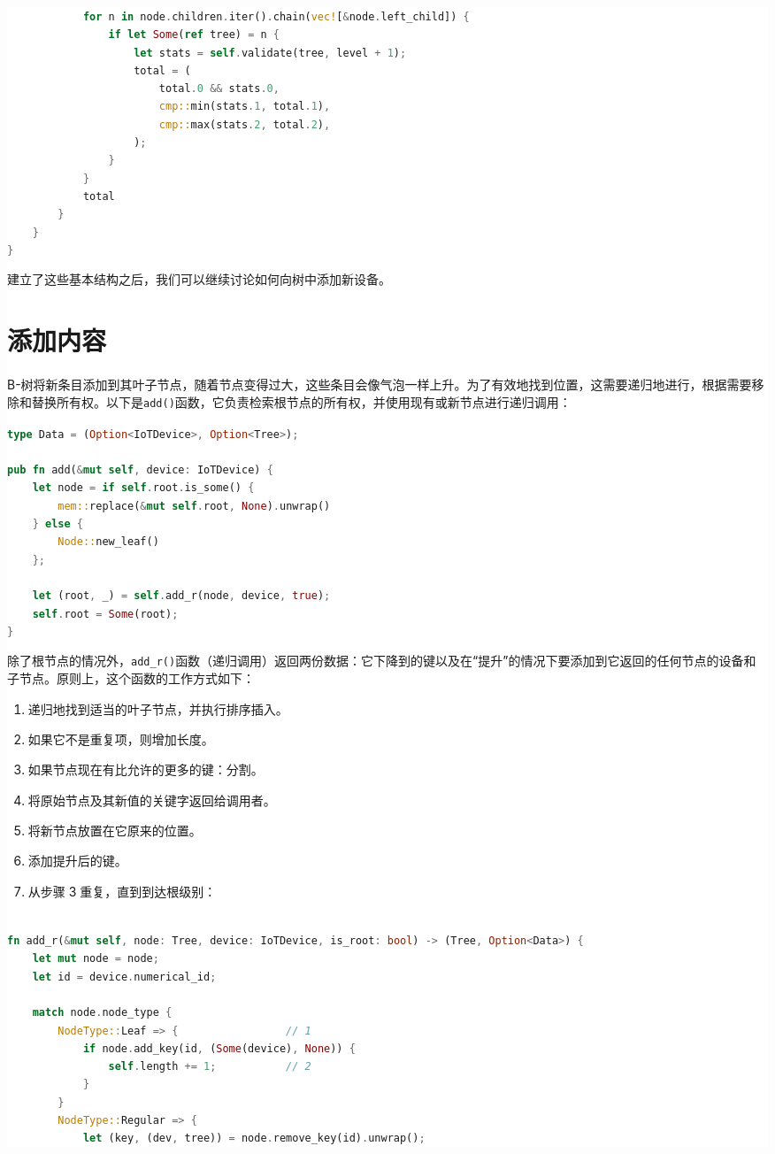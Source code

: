 ```rs
            for n in node.children.iter().chain(vec![&node.left_child]) {
                if let Some(ref tree) = n {
                    let stats = self.validate(tree, level + 1);
                    total = (
                        total.0 && stats.0,
                        cmp::min(stats.1, total.1),
                        cmp::max(stats.2, total.2),
                    );
                }
            }
            total
        }
    }
}
```

建立了这些基本结构之后，我们可以继续讨论如何向树中添加新设备。

# 添加内容

B-树将新条目添加到其叶子节点，随着节点变得过大，这些条目会像气泡一样上升。为了有效地找到位置，这需要递归地进行，根据需要移除和替换所有权。以下是`add()`函数，它负责检索根节点的所有权，并使用现有或新节点进行递归调用：

```rs
type Data = (Option<IoTDevice>, Option<Tree>);

pub fn add(&mut self, device: IoTDevice) {
    let node = if self.root.is_some() {
        mem::replace(&mut self.root, None).unwrap()
    } else {
        Node::new_leaf()
    };

    let (root, _) = self.add_r(node, device, true);
    self.root = Some(root);
}
```

除了根节点的情况外，`add_r()`函数（递归调用）返回两份数据：它下降到的键以及在“提升”的情况下要添加到它返回的任何节点的设备和子节点。原则上，这个函数的工作方式如下：

1.  递归地找到适当的叶子节点，并执行排序插入。

1.  如果它不是重复项，则增加长度。

1.  如果节点现在有比允许的更多的键：分割。

1.  将原始节点及其新值的关键字返回给调用者。

1.  将新节点放置在它原来的位置。

1.  添加提升后的键。

1.  从步骤 3 重复，直到到达根级别：

```rs

fn add_r(&mut self, node: Tree, device: IoTDevice, is_root: bool) -> (Tree, Option<Data>) {
    let mut node = node;
    let id = device.numerical_id;

    match node.node_type {
        NodeType::Leaf => {                 // 1
            if node.add_key(id, (Some(device), None)) {
                self.length += 1;           // 2
            }
        }
        NodeType::Regular => {
            let (key, (dev, tree)) = node.remove_key(id).unwrap();
```